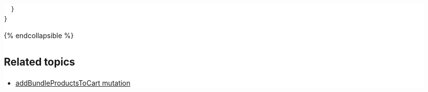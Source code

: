 ``` text
  }
}
```

{% endcollapsible %}

## Related topics

-  [addBundleProductsToCart mutation]({{page.baseurl}}/graphql/mutations/add-bundle-products.html)


